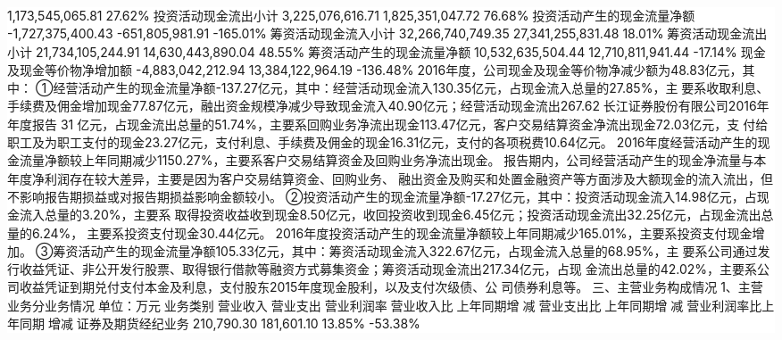 1,173,545,065.81
27.62%
投资活动现金流出小计
3,225,076,616.71
1,825,351,047.72
76.68%
投资活动产生的现金流量净额
-1,727,375,400.43
-651,805,981.91
-165.01%
筹资活动现金流入小计
32,266,740,749.35
27,341,255,831.48
18.01%
筹资活动现金流出小计
21,734,105,244.91
14,630,443,890.04
48.55%
筹资活动产生的现金流量净额
10,532,635,504.44
12,710,811,941.44
-17.14%
现金及现金等价物净增加额
-4,883,042,212.94
13,384,122,964.19
-136.48%
2016年度，公司现金及现金等价物净减少额为48.83亿元，其中：
①经营活动产生的现金流量净额-137.27亿元，其中：经营活动现金流入130.35亿元，占现金流入总量的27.85%，主
要系收取利息、手续费及佣金增加现金77.87亿元，融出资金规模净减少导致现金流入40.90亿元；经营活动现金流出267.62
长江证券股份有限公司2016年年度报告
31
亿元，占现金流出总量的51.74%，主要系回购业务净流出现金113.47亿元，客户交易结算资金净流出现金72.03亿元，支
付给职工及为职工支付的现金23.27亿元，支付利息、手续费及佣金的现金16.31亿元，支付的各项税费10.64亿元。
2016年度经营活动产生的现金流量净额较上年同期减少1150.27%，主要系客户交易结算资金及回购业务净流出现金。
报告期内，公司经营活动产生的现金净流量与本年度净利润存在较大差异，主要是因为客户交易结算资金、回购业务、
融出资金及购买和处置金融资产等方面涉及大额现金的流入流出，但不影响报告期损益或对报告期损益影响金额较小。
②投资活动产生的现金流量净额-17.27亿元，其中：投资活动现金流入14.98亿元，占现金流入总量的3.20%，主要系
取得投资收益收到现金8.50亿元，收回投资收到现金6.45亿元；投资活动现金流出32.25亿元，占现金流出总量的6.24%，
主要系投资支付现金30.44亿元。
2016年度投资活动产生的现金流量净额较上年同期减少165.01%，主要系投资支付现金增加。
③筹资活动产生的现金流量净额105.33亿元，其中：筹资活动现金流入322.67亿元，占现金流入总量的68.95%，主
要系公司通过发行收益凭证、非公开发行股票、取得银行借款等融资方式募集资金；筹资活动现金流出217.34亿元，占现
金流出总量的42.02%，主要系公司收益凭证到期兑付支付本金及利息，支付股东2015年度现金股利，以及支付次级债、公
司债券利息等。
三、主营业务构成情况
1、主营业务分业务情况
单位：万元
业务类别
营业收入
营业支出
营业利润率
营业收入比
上年同期增
减
营业支出比
上年同期增
减
营业利润率比上年同期
增减
证券及期货经纪业务
210,790.30
181,601.10
13.85%
-53.38%